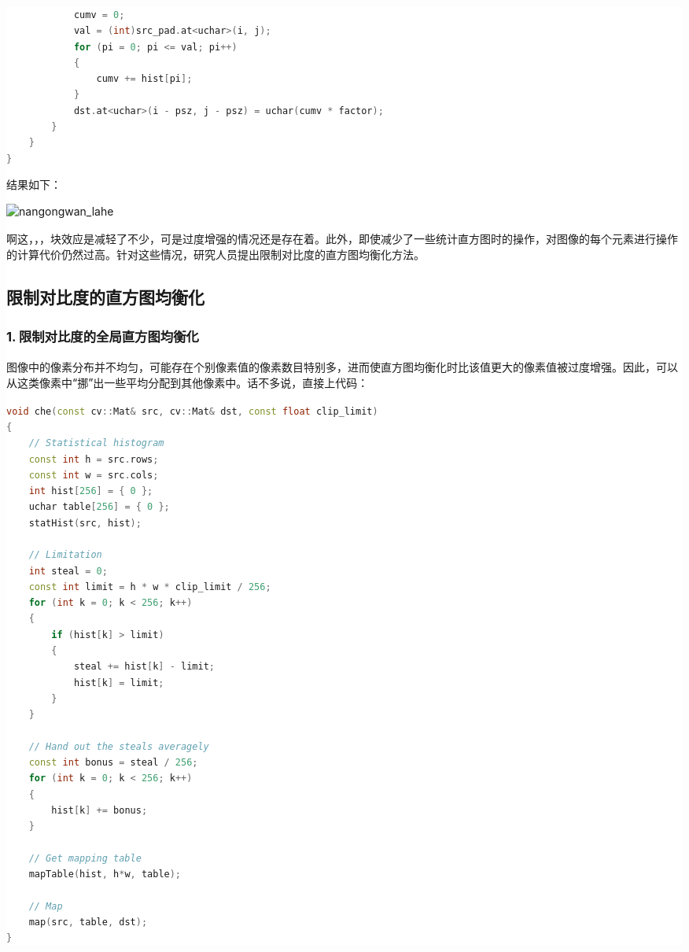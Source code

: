 ```C++
			cumv = 0;
			val = (int)src_pad.at<uchar>(i, j);
			for (pi = 0; pi <= val; pi++)
			{
				cumv += hist[pi];
			}
			dst.at<uchar>(i - psz, j - psz) = uchar(cumv * factor);
		}
	}
}
```

结果如下：

![nangongwan_lahe](../Data/histogram_equalization/nangongwan_lahe.png)

啊这，，，块效应是减轻了不少，可是过度增强的情况还是存在着。此外，即使减少了一些统计直方图时的操作，对图像的每个元素进行操作的计算代价仍然过高。针对这些情况，研究人员提出限制对比度的直方图均衡化方法。



## 限制对比度的直方图均衡化

### 1. 限制对比度的全局直方图均衡化

图像中的像素分布并不均匀，可能存在个别像素值的像素数目特别多，进而使直方图均衡化时比该值更大的像素值被过度增强。因此，可以从这类像素中“挪”出一些平均分配到其他像素中。话不多说，直接上代码：

```C++
void che(const cv::Mat& src, cv::Mat& dst, const float clip_limit)
{
	// Statistical histogram
	const int h = src.rows;
	const int w = src.cols;
	int hist[256] = { 0 };
	uchar table[256] = { 0 };
	statHist(src, hist);

	// Limitation
	int steal = 0;
	const int limit = h * w * clip_limit / 256;
	for (int k = 0; k < 256; k++)
	{
		if (hist[k] > limit)
		{
			steal += hist[k] - limit;
			hist[k] = limit;
		}
	}

	// Hand out the steals averagely
	const int bonus = steal / 256;
	for (int k = 0; k < 256; k++)
	{
		hist[k] += bonus;
	}

	// Get mapping table
	mapTable(hist, h*w, table);

	// Map
	map(src, table, dst);
}
```
